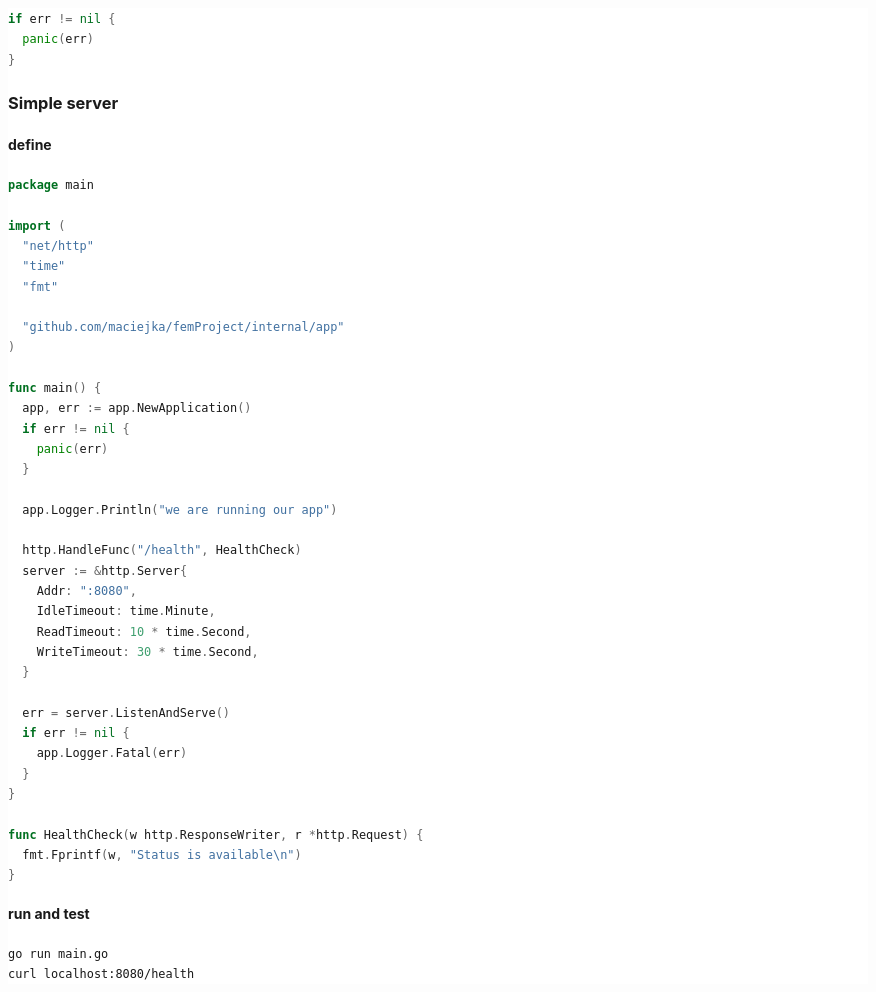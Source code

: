 ```go
if err != nil {
  panic(err)
}
```

### Simple server
#### define
```go
package main

import (
  "net/http"
  "time"
  "fmt"

  "github.com/maciejka/femProject/internal/app"
)

func main() {
  app, err := app.NewApplication()
  if err != nil {
    panic(err)
  }

  app.Logger.Println("we are running our app")

  http.HandleFunc("/health", HealthCheck)
  server := &http.Server{
    Addr: ":8080",
    IdleTimeout: time.Minute,
    ReadTimeout: 10 * time.Second,
    WriteTimeout: 30 * time.Second,
  }

  err = server.ListenAndServe()
  if err != nil {
    app.Logger.Fatal(err)
  }
}

func HealthCheck(w http.ResponseWriter, r *http.Request) {
  fmt.Fprintf(w, "Status is available\n")
}
```

#### run and test
```bash
go run main.go
curl localhost:8080/health
```
